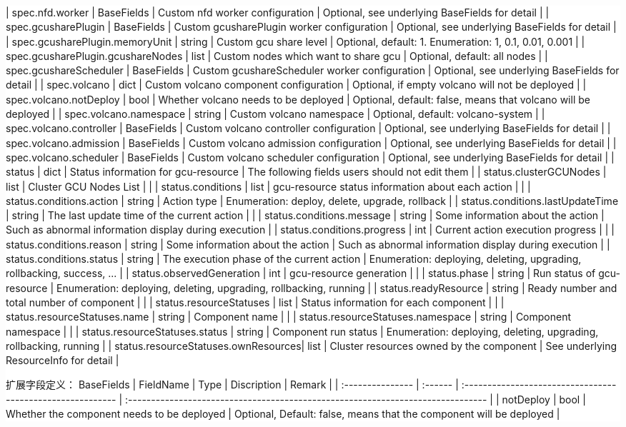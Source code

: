 | spec.nfd.worker                     | BaseFields  | Custom nfd worker configuration                     | Optional, see underlying BaseFields for detail                                 |
| spec.gcusharePlugin                 | BaseFields  | Custom gcusharePlugin worker configuration          | Optional, see underlying BaseFields for detail                                 |
| spec.gcusharePlugin.memoryUnit      | string      | Custom gcu share level                              | Optional, default: 1. Enumeration: 1, 0.1, 0.01, 0.001                         |
| spec.gcusharePlugin.gcushareNodes   | list        | Custom nodes which want to share gcu                | Optional, default: all nodes                                                   |
| spec.gcushareScheduler              | BaseFields  | Custom gcushareScheduler worker configuration       | Optional, see underlying BaseFields for detail                                 |
| spec.volcano                        | dict        | Custom volcano component configuration              | Optional, if empty volcano will not be deployed                                |
| spec.volcano.notDeploy              | bool        | Whether volcano needs to be deployed                | Optional, default: false, means that volcano will be deployed                  |
| spec.volcano.namespace              | string      | Custom volcano namespace                            | Optional, default: volcano-system                                              |
| spec.volcano.controller             | BaseFields  | Custom volcano controller configuration             | Optional, see underlying BaseFields for detail                                 |
| spec.volcano.admission              | BaseFields  | Custom volcano admission configuration              | Optional, see underlying BaseFields for detail                                 |
| spec.volcano.scheduler              | BaseFields  | Custom volcano scheduler configuration              | Optional, see underlying BaseFields for detail                                 |
| status                              | dict        | Status information for gcu-resource                 | The following fields users should not edit them                                |
| status.clusterGCUNodes              | list        | Cluster GCU Nodes List                              |                                                                                |
| status.conditions                   | list        | gcu-resource status information about each action   |                                                                                |
| status.conditions.action            | string      | Action type                                         | Enumeration: deploy, delete, upgrade, rollback                                 |
| status.conditions.lastUpdateTime    | string      | The last update time of the current action          |                                                                                |
| status.conditions.message           | string      | Some information about the action                   | Such as abnormal information display during execution                          |
| status.conditions.progress          | int         | Current action execution progress                   |                                                                                |
| status.conditions.reason            | string      | Some information about the action                   | Such as abnormal information display during execution                          |
| status.conditions.status            | string      | The execution phase of the current action           | Enumeration: deploying, deleting, upgrading, rollbacking, success, ...         |
| status.observedGeneration           | int         | gcu-resource generation                             |                                                                                |
| status.phase                        | string      | Run status of gcu-resource                          | Enumeration: deploying, deleting, upgrading, rollbacking, running              |
| status.readyResource                | string      | Ready number and total number of component          |                                                                                |
| status.resourceStatuses             | list        | Status information for each component               |                                                                                |
| status.resourceStatuses.name        | string      | Component name                                      |                                                                                |
| status.resourceStatuses.namespace   | string      | Component namespace                                 |                                                                                |
| status.resourceStatuses.status      | string      | Component run status                                | Enumeration: deploying, deleting, upgrading, rollbacking, running              |
| status.resourceStatuses.ownResources| list        | Cluster resources owned by the component            | See underlying ResourceInfo for detail                                         |


扩展字段定义：
BaseFields
| FieldName        | Type    | Discription                                                | Remark                                                                          |
| :--------------- | :------ | :--------------------------------------------------------- | :------------------------------------------------------------------------------ |
| notDeploy        | bool    | Whether the component needs to be deployed                 | Optional, Default: false, means that the component will be deployed             |